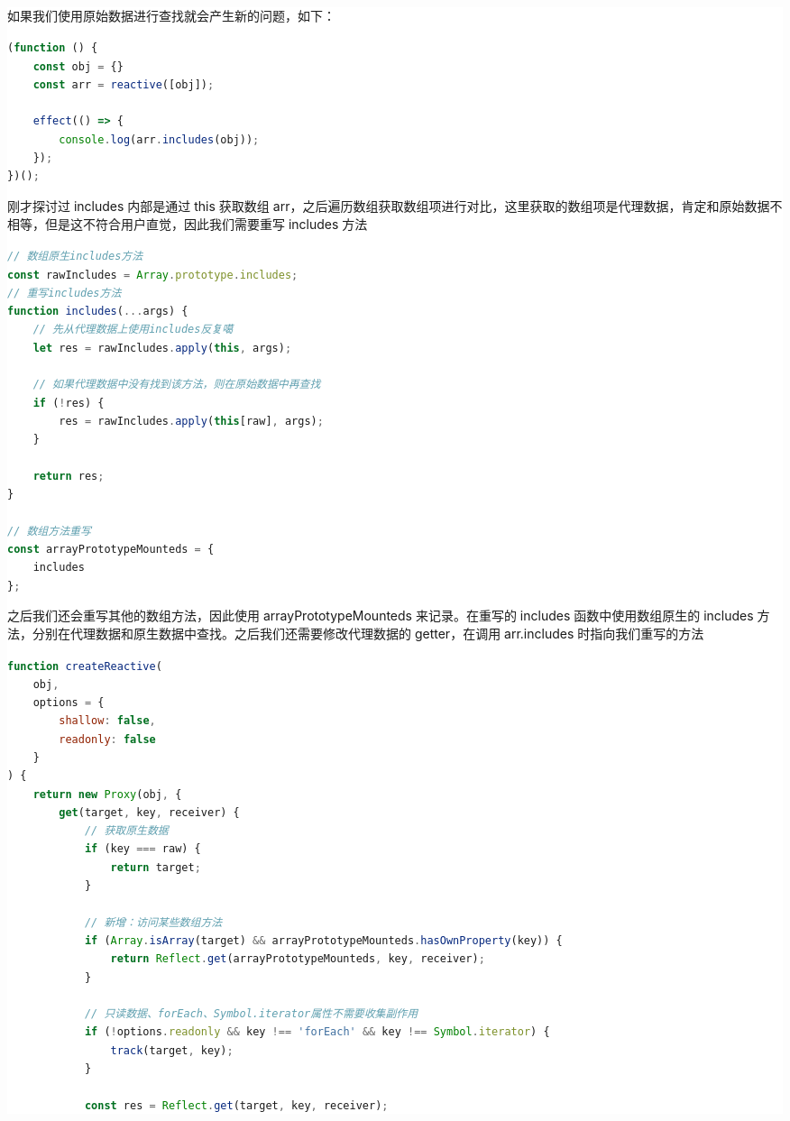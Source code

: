 如果我们使用原始数据进行查找就会产生新的问题，如下：

```js
(function () {
    const obj = {}
    const arr = reactive([obj]);

    effect(() => {
        console.log(arr.includes(obj));
    });
})();
```

刚才探讨过 includes 内部是通过 this 获取数组 arr，之后遍历数组获取数组项进行对比，这里获取的数组项是代理数据，肯定和原始数据不相等，但是这不符合用户直觉，因此我们需要重写 includes 方法

```js
// 数组原生includes方法
const rawIncludes = Array.prototype.includes;
// 重写includes方法
function includes(...args) {
    // 先从代理数据上使用includes反复噶
    let res = rawIncludes.apply(this, args);

    // 如果代理数据中没有找到该方法，则在原始数据中再查找
    if (!res) {
        res = rawIncludes.apply(this[raw], args);
    }

    return res;
}

// 数组方法重写
const arrayPrototypeMounteds = {
    includes
};
```

之后我们还会重写其他的数组方法，因此使用 arrayPrototypeMounteds 来记录。在重写的 includes 函数中使用数组原生的 includes 方法，分别在代理数据和原生数据中查找。之后我们还需要修改代理数据的 getter，在调用 arr.includes 时指向我们重写的方法

```js
function createReactive(
    obj,
    options = {
        shallow: false,
        readonly: false
    }
) {
    return new Proxy(obj, {
        get(target, key, receiver) {
            // 获取原生数据
            if (key === raw) {
                return target;
            }

            // 新增：访问某些数组方法
            if (Array.isArray(target) && arrayPrototypeMounteds.hasOwnProperty(key)) {
                return Reflect.get(arrayPrototypeMounteds, key, receiver);
            }

            // 只读数据、forEach、Symbol.iterator属性不需要收集副作用
            if (!options.readonly && key !== 'forEach' && key !== Symbol.iterator) {
                track(target, key);
            }

            const res = Reflect.get(target, key, receiver);
```